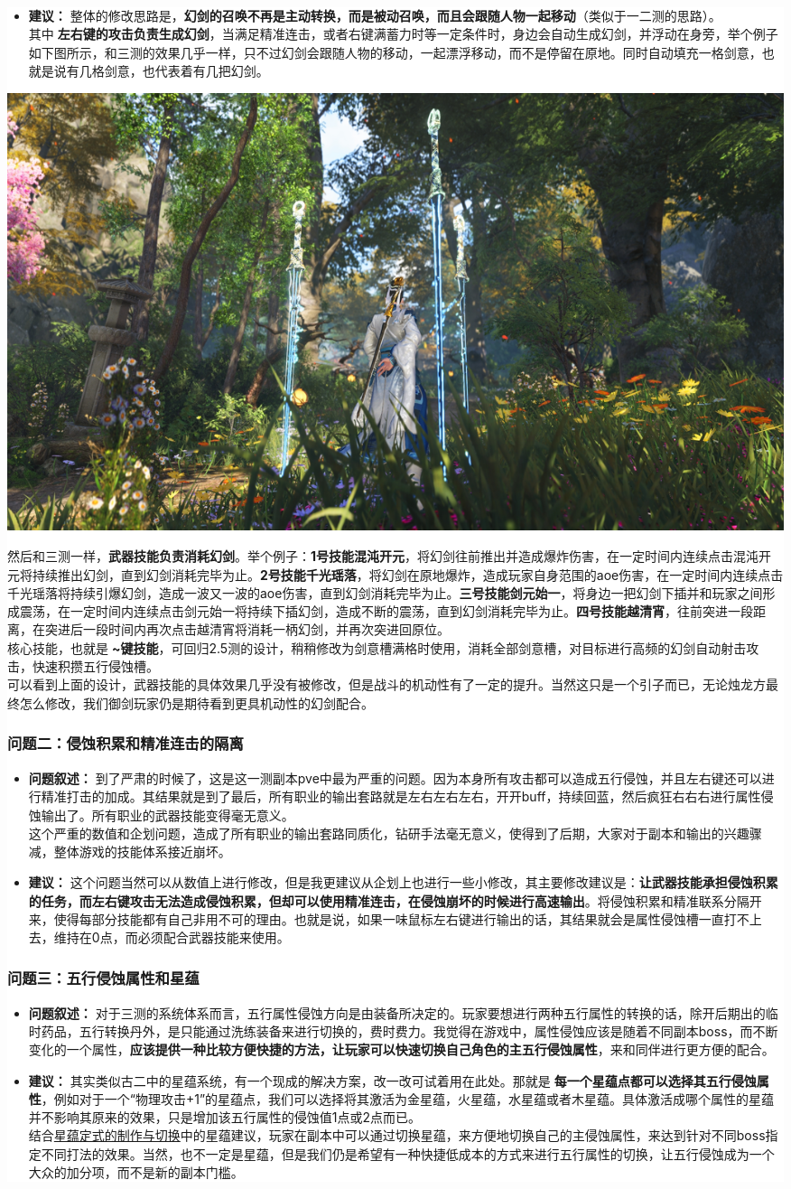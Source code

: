*  **建议：** 整体的修改思路是，**幻剑的召唤不再是主动转换，而是被动召唤，而且会跟随人物一起移动**（类似于一二测的思路）。<br>
其中 **左右键的攻击负责生成幻剑**，当满足精准连击，或者右键满蓄力时等一定条件时，身边会自动生成幻剑，并浮动在身旁，举个例子如下图所示，和三测的效果几乎一样，只不过幻剑会跟随人物的移动，一起漂浮移动，而不是停留在原地。同时自动填充一格剑意，也就是说有几格剑意，也代表着有几把幻剑。<br>

  [![](figure/imageSword.jpg)](figure/imageSword.jpg)

然后和三测一样，**武器技能负责消耗幻剑**。举个例子：**1号技能混沌开元**，将幻剑往前推出并造成爆炸伤害，在一定时间内连续点击混沌开元将持续推出幻剑，直到幻剑消耗完毕为止。**2号技能千光瑶落**，将幻剑在原地爆炸，造成玩家自身范围的aoe伤害，在一定时间内连续点击千光瑶落将持续引爆幻剑，造成一波又一波的aoe伤害，直到幻剑消耗完毕为止。**三号技能剑元始一**，将身边一把幻剑下插并和玩家之间形成震荡，在一定时间内连续点击剑元始一将持续下插幻剑，造成不断的震荡，直到幻剑消耗完毕为止。**四号技能越清宵**，往前突进一段距离，在突进后一段时间内再次点击越清宵将消耗一柄幻剑，并再次突进回原位。<br>
核心技能，也就是 **~键技能**，可回归2.5测的设计，稍稍修改为剑意槽满格时使用，消耗全部剑意槽，对目标进行高频的幻剑自动射击攻击，快速积攒五行侵蚀槽。<br>
可以看到上面的设计，武器技能的具体效果几乎没有被修改，但是战斗的机动性有了一定的提升。当然这只是一个引子而已，无论烛龙方最终怎么修改，我们御剑玩家仍是期待看到更具机动性的幻剑配合。

### <a name="extend2"></a>问题二：侵蚀积累和精准连击的隔离
* **问题叙述：** 到了严肃的时候了，这是这一测副本pve中最为严重的问题。因为本身所有攻击都可以造成五行侵蚀，并且左右键还可以进行精准打击的加成。其结果就是到了最后，所有职业的输出套路就是左右左右左右，开开buff，持续回蓝，然后疯狂右右右进行属性侵蚀输出了。所有职业的武器技能变得毫无意义。<br>
这个严重的数值和企划问题，造成了所有职业的输出套路同质化，钻研手法毫无意义，使得到了后期，大家对于副本和输出的兴趣骤减，整体游戏的技能体系接近崩坏。

*  **建议：** 这个问题当然可以从数值上进行修改，但是我更建议从企划上也进行一些小修改，其主要修改建议是：**让武器技能承担侵蚀积累的任务，而左右键攻击无法造成侵蚀积累，但却可以使用精准连击，在侵蚀崩坏的时候进行高速输出**。将侵蚀积累和精准联系分隔开来，使得每部分技能都有自己非用不可的理由。也就是说，如果一味鼠标左右键进行输出的话，其结果就会是属性侵蚀槽一直打不上去，维持在0点，而必须配合武器技能来使用。<br>

### <a name="extend3"></a>问题三：五行侵蚀属性和星蕴
* **问题叙述：** 对于三测的系统体系而言，五行属性侵蚀方向是由装备所决定的。玩家要想进行两种五行属性的转换的话，除开后期出的临时药品，五行转换丹外，是只能通过洗练装备来进行切换的，费时费力。我觉得在游戏中，属性侵蚀应该是随着不同副本boss，而不断变化的一个属性，**应该提供一种比较方便快捷的方法，让玩家可以快速切换自己角色的主五行侵蚀属性**，来和同伴进行更方便的配合。

*  **建议：** 其实类似古二中的星蕴系统，有一个现成的解决方案，改一改可试着用在此处。那就是 **每一个星蕴点都可以选择其五行侵蚀属性**，例如对于一个“物理攻击+1”的星蕴点，我们可以选择将其激活为金星蕴，火星蕴，水星蕴或者木星蕴。具体激活成哪个属性的星蕴并不影响其原来的效果，只是增加该五行属性的侵蚀值1点或2点而已。<br>
结合[星蕴定式的制作与切换](#basic5)中的星蕴建议，玩家在副本中可以通过切换星蕴，来方便地切换自己的主侵蚀属性，来达到针对不同boss指定不同打法的效果。当然，也不一定是星蕴，但是我们仍是希望有一种快捷低成本的方式来进行五行属性的切换，让五行侵蚀成为一个大众的加分项，而不是新的副本门槛。
